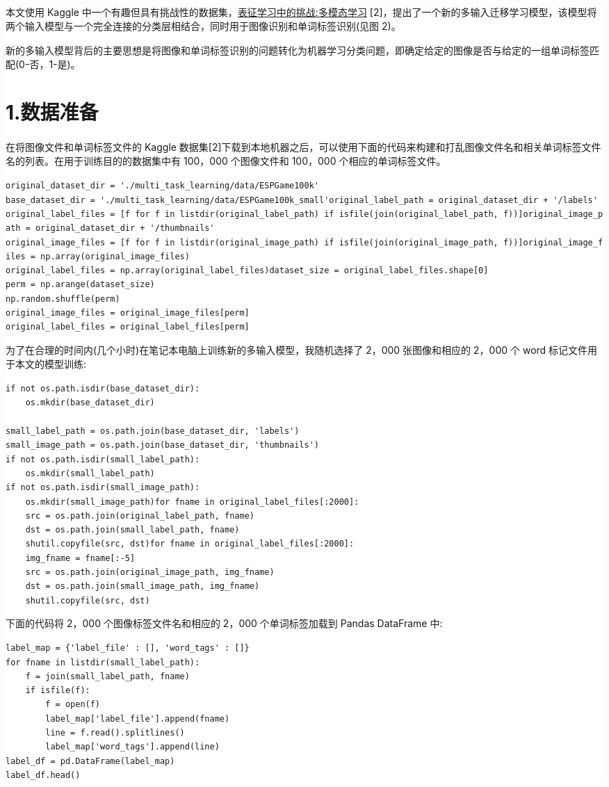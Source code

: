 本文使用 Kaggle 中一个有趣但具有挑战性的数据集，[表征学习中的挑战:多模态学习](https://www.kaggle.com/c/challenges-in-representation-learning-multi-modal-learning/data) [2]，提出了一个新的多输入迁移学习模型，该模型将两个输入模型与一个完全连接的分类层相结合，同时用于图像识别和单词标签识别(见图 2)。

新的多输入模型背后的主要思想是将图像和单词标签识别的问题转化为机器学习分类问题，即确定给定的图像是否与给定的一组单词标签匹配(0-否，1-是)。

# 1.数据准备

在将图像文件和单词标签文件的 Kaggle 数据集[2]下载到本地机器之后，可以使用下面的代码来构建和打乱图像文件名和相关单词标签文件名的列表。在用于训练目的的数据集中有 100，000 个图像文件和 100，000 个相应的单词标签文件。

```
original_dataset_dir = './multi_task_learning/data/ESPGame100k'
base_dataset_dir = './multi_task_learning/data/ESPGame100k_small'original_label_path = original_dataset_dir + '/labels'
original_label_files = [f for f in listdir(original_label_path) if isfile(join(original_label_path, f))]original_image_path = original_dataset_dir + '/thumbnails'
original_image_files = [f for f in listdir(original_image_path) if isfile(join(original_image_path, f))]original_image_files = np.array(original_image_files)
original_label_files = np.array(original_label_files)dataset_size = original_label_files.shape[0]
perm = np.arange(dataset_size)
np.random.shuffle(perm)
original_image_files = original_image_files[perm]
original_label_files = original_label_files[perm]
```

为了在合理的时间内(几个小时)在笔记本电脑上训练新的多输入模型，我随机选择了 2，000 张图像和相应的 2，000 个 word 标记文件用于本文的模型训练:

```
if not os.path.isdir(base_dataset_dir):
    os.mkdir(base_dataset_dir)

small_label_path = os.path.join(base_dataset_dir, 'labels')
small_image_path = os.path.join(base_dataset_dir, 'thumbnails')
if not os.path.isdir(small_label_path):
    os.mkdir(small_label_path)
if not os.path.isdir(small_image_path):
    os.mkdir(small_image_path)for fname in original_label_files[:2000]:
    src = os.path.join(original_label_path, fname)
    dst = os.path.join(small_label_path, fname)
    shutil.copyfile(src, dst)for fname in original_label_files[:2000]:
    img_fname = fname[:-5]
    src = os.path.join(original_image_path, img_fname)
    dst = os.path.join(small_image_path, img_fname)
    shutil.copyfile(src, dst)
```

下面的代码将 2，000 个图像标签文件名和相应的 2，000 个单词标签加载到 Pandas DataFrame 中:

```
label_map = {'label_file' : [], 'word_tags' : []}
for fname in listdir(small_label_path): 
    f = join(small_label_path, fname)
    if isfile(f):
        f = open(f)
        label_map['label_file'].append(fname)
        line = f.read().splitlines()
        label_map['word_tags'].append(line)
label_df = pd.DataFrame(label_map)
label_df.head()
```
